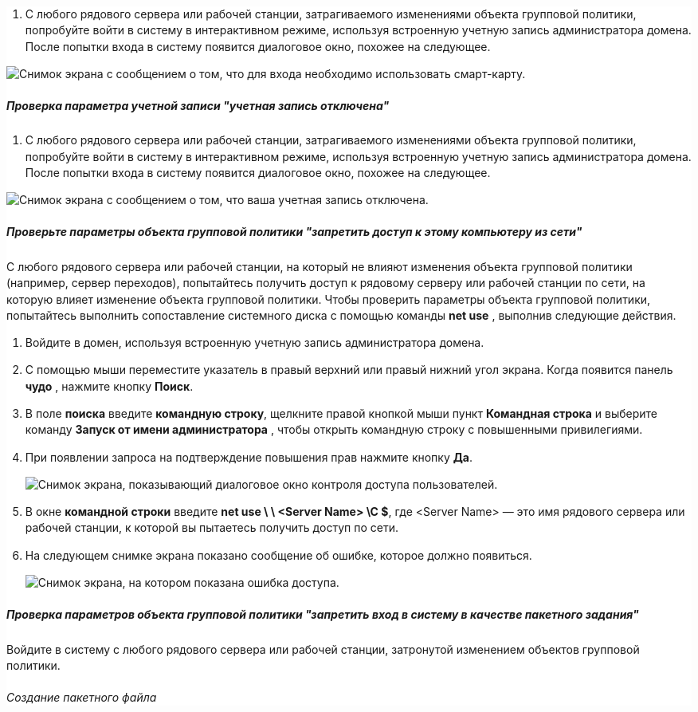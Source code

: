1.  С любого рядового сервера или рабочей станции, затрагиваемого изменениями объекта групповой политики, попробуйте войти в систему в интерактивном режиме, используя встроенную учетную запись администратора домена. После попытки входа в систему появится диалоговое окно, похожее на следующее.

![Снимок экрана с сообщением о том, что для входа необходимо использовать смарт-карту.](media/Appendix-D--Securing-Built-In-Administrator-Accounts-in-Active-Directory/SAD_36.gif)

##### <a name="verify-account-is-disabled-account-option"></a>Проверка параметра учетной записи "учетная запись отключена"

1.  С любого рядового сервера или рабочей станции, затрагиваемого изменениями объекта групповой политики, попробуйте войти в систему в интерактивном режиме, используя встроенную учетную запись администратора домена. После попытки входа в систему появится диалоговое окно, похожее на следующее.

![Снимок экрана с сообщением о том, что ваша учетная запись отключена.](media/Appendix-D--Securing-Built-In-Administrator-Accounts-in-Active-Directory/SAD_37.gif)

##### <a name="verify-deny-access-to-this-computer-from-the-network-gpo-settings"></a>Проверьте параметры объекта групповой политики "запретить доступ к этому компьютеру из сети"
С любого рядового сервера или рабочей станции, на который не влияют изменения объекта групповой политики (например, сервер переходов), попытайтесь получить доступ к рядовому серверу или рабочей станции по сети, на которую влияет изменение объекта групповой политики. Чтобы проверить параметры объекта групповой политики, попытайтесь выполнить сопоставление системного диска с помощью команды **net use** , выполнив следующие действия.

1.  Войдите в домен, используя встроенную учетную запись администратора домена.

2.  С помощью мыши переместите указатель в правый верхний или правый нижний угол экрана. Когда появится панель **чудо** , нажмите кнопку **Поиск**.

3.  В поле **поиска** введите **командную строку**, щелкните правой кнопкой мыши пункт **Командная строка** и выберите команду **Запуск от имени администратора** , чтобы открыть командную строку с повышенными привилегиями.

4.  При появлении запроса на подтверждение повышения прав нажмите кнопку **Да**.

    ![Снимок экрана, показывающий диалоговое окно контроля доступа пользователей.](media/Appendix-D--Securing-Built-In-Administrator-Accounts-in-Active-Directory/SAD_38.gif)

5.  В окне **командной строки** введите **net use \\ \\ \<Server Name\> \C $**, где \<Server Name\> — это имя рядового сервера или рабочей станции, к которой вы пытаетесь получить доступ по сети.

6.  На следующем снимке экрана показано сообщение об ошибке, которое должно появиться.

    ![Снимок экрана, на котором показана ошибка доступа.](media/Appendix-D--Securing-Built-In-Administrator-Accounts-in-Active-Directory/SAD_39.gif)

##### <a name="verify-deny-log-on-as-a-batch-job-gpo-settings"></a>Проверка параметров объекта групповой политики "запретить вход в систему в качестве пакетного задания"

Войдите в систему с любого рядового сервера или рабочей станции, затронутой изменением объектов групповой политики.

###### <a name="create-a-batch-file"></a>Создание пакетного файла
